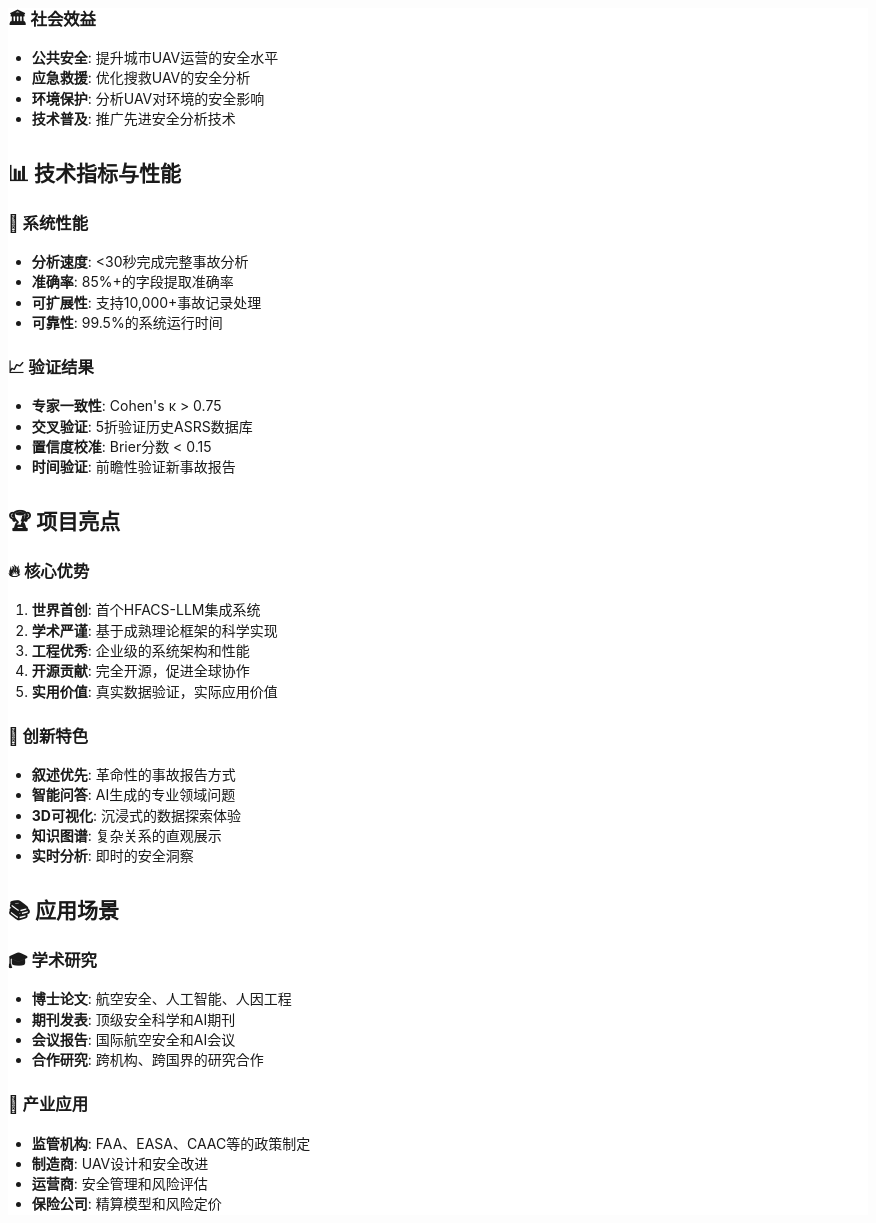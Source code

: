 ### 🏛️ 社会效益
- **公共安全**: 提升城市UAV运营的安全水平
- **应急救援**: 优化搜救UAV的安全分析
- **环境保护**: 分析UAV对环境的安全影响
- **技术普及**: 推广先进安全分析技术

## 📊 技术指标与性能

### 🎯 系统性能
- **分析速度**: <30秒完成完整事故分析
- **准确率**: 85%+的字段提取准确率
- **可扩展性**: 支持10,000+事故记录处理
- **可靠性**: 99.5%的系统运行时间

### 📈 验证结果
- **专家一致性**: Cohen's κ > 0.75
- **交叉验证**: 5折验证历史ASRS数据库
- **置信度校准**: Brier分数 < 0.15
- **时间验证**: 前瞻性验证新事故报告

## 🏆 项目亮点

### 🔥 核心优势
1. **世界首创**: 首个HFACS-LLM集成系统
2. **学术严谨**: 基于成熟理论框架的科学实现
3. **工程优秀**: 企业级的系统架构和性能
4. **开源贡献**: 完全开源，促进全球协作
5. **实用价值**: 真实数据验证，实际应用价值

### 🎨 创新特色
- **叙述优先**: 革命性的事故报告方式
- **智能问答**: AI生成的专业领域问题
- **3D可视化**: 沉浸式的数据探索体验
- **知识图谱**: 复杂关系的直观展示
- **实时分析**: 即时的安全洞察

## 📚 应用场景

### 🎓 学术研究
- **博士论文**: 航空安全、人工智能、人因工程
- **期刊发表**: 顶级安全科学和AI期刊
- **会议报告**: 国际航空安全和AI会议
- **合作研究**: 跨机构、跨国界的研究合作

### 🏢 产业应用
- **监管机构**: FAA、EASA、CAAC等的政策制定
- **制造商**: UAV设计和安全改进
- **运营商**: 安全管理和风险评估
- **保险公司**: 精算模型和风险定价
